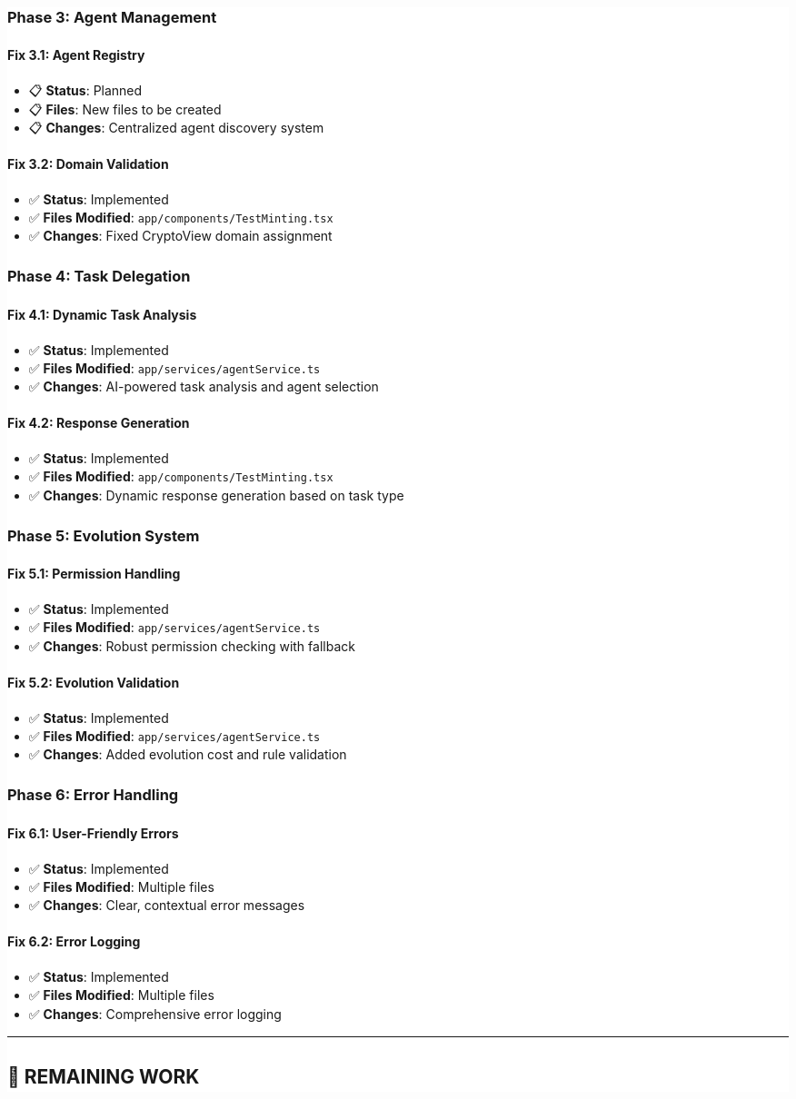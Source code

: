 ### **Phase 3: Agent Management**

#### **Fix 3.1: Agent Registry**
- 📋 **Status**: Planned
- 📋 **Files**: New files to be created
- 📋 **Changes**: Centralized agent discovery system

#### **Fix 3.2: Domain Validation**
- ✅ **Status**: Implemented
- ✅ **Files Modified**: `app/components/TestMinting.tsx`
- ✅ **Changes**: Fixed CryptoView domain assignment

### **Phase 4: Task Delegation**

#### **Fix 4.1: Dynamic Task Analysis**
- ✅ **Status**: Implemented
- ✅ **Files Modified**: `app/services/agentService.ts`
- ✅ **Changes**: AI-powered task analysis and agent selection

#### **Fix 4.2: Response Generation**
- ✅ **Status**: Implemented
- ✅ **Files Modified**: `app/components/TestMinting.tsx`
- ✅ **Changes**: Dynamic response generation based on task type

### **Phase 5: Evolution System**

#### **Fix 5.1: Permission Handling**
- ✅ **Status**: Implemented
- ✅ **Files Modified**: `app/services/agentService.ts`
- ✅ **Changes**: Robust permission checking with fallback

#### **Fix 5.2: Evolution Validation**
- ✅ **Status**: Implemented
- ✅ **Files Modified**: `app/services/agentService.ts`
- ✅ **Changes**: Added evolution cost and rule validation

### **Phase 6: Error Handling**

#### **Fix 6.1: User-Friendly Errors**
- ✅ **Status**: Implemented
- ✅ **Files Modified**: Multiple files
- ✅ **Changes**: Clear, contextual error messages

#### **Fix 6.2: Error Logging**
- ✅ **Status**: Implemented
- ✅ **Files Modified**: Multiple files
- ✅ **Changes**: Comprehensive error logging

---

## 🚀 REMAINING WORK
